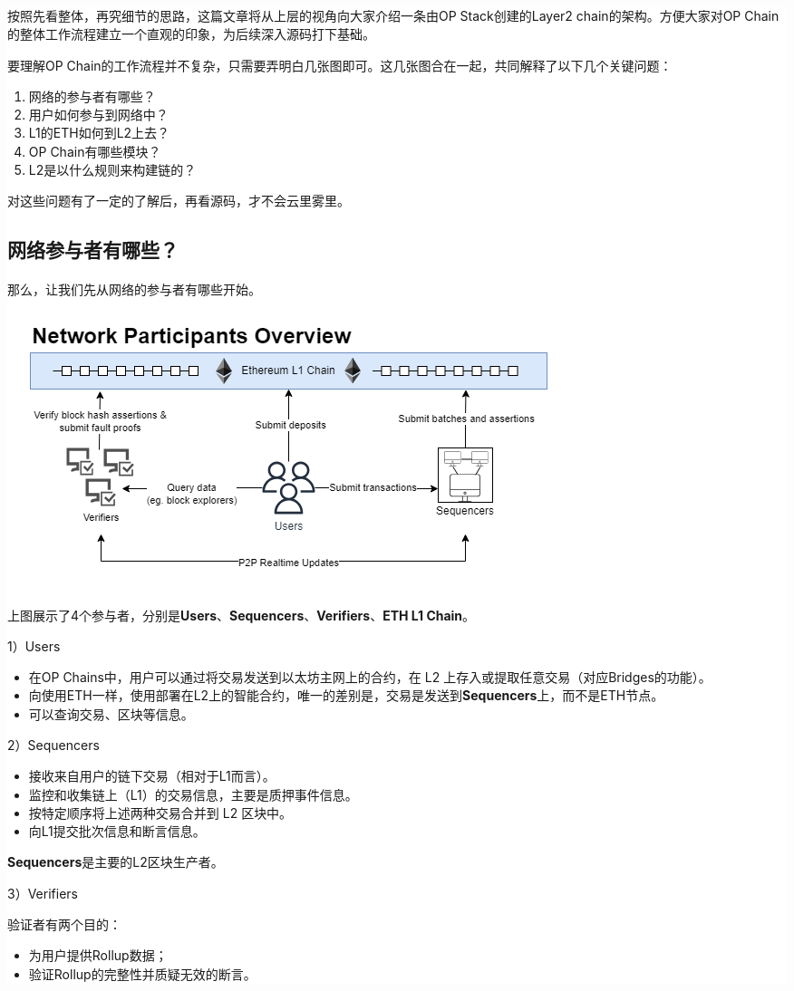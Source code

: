 按照先看整体，再究细节的思路，这篇文章将从上层的视角向大家介绍一条由OP Stack创建的Layer2 chain的架构。方便大家对OP Chain的整体工作流程建立一个直观的印象，为后续深入源码打下基础。

要理解OP Chain的工作流程并不复杂，只需要弄明白几张图即可。这几张图合在一起，共同解释了以下几个关键问题：

1. 网络的参与者有哪些？
2. 用户如何参与到网络中？
3. L1的ETH如何到L2上去？
4. OP Chain有哪些模块？
5. L2是以什么规则来构建链的？

对这些问题有了一定的了解后，再看源码，才不会云里雾里。

## 网络参与者有哪些？
那么，让我们先从网络的参与者有哪些开始。

![](/imgs/OP_Network_Participants_Overview.png.png)

上图展示了4个参与者，分别是**Users**、**Sequencers**、**Verifiers**、**ETH L1 Chain**。

1）Users

- 在OP Chains中，用户可以通过将交易发送到以太坊主网上的合约，在 L2 上存入或提取任意交易（对应Bridges的功能）。
- 向使用ETH一样，使用部署在L2上的智能合约，唯一的差别是，交易是发送到**Sequencers**上，而不是ETH节点。
- 可以查询交易、区块等信息。

2）Sequencers
- 接收来自用户的链下交易（相对于L1而言）。
- 监控和收集链上（L1）的交易信息，主要是质押事件信息。
- 按特定顺序将上述两种交易合并到 L2 区块中。
- 向L1提交批次信息和断言信息。

**Sequencers**是主要的L2区块生产者。

3）Verifiers

验证者有两个目的：
- 为用户提供Rollup数据；
- 验证Rollup的完整性并质疑无效的断言。 

